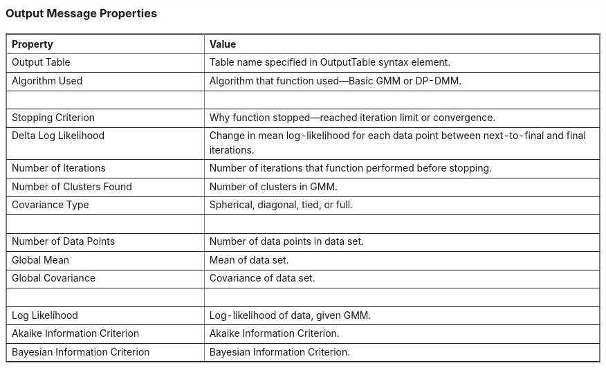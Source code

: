 <h3 class="title sectiontitle">Output Message Properties</h3><div class="tablenoborder"><table cellpadding="4" cellspacing="0" summary="" id="ytf1507666317864__table_N10014_N1000E_N1000C_N10001" class="table" frame="border" border="1" rules="all"><div class="caption"></div><colgroup span="1"><col style="width:33.33333333333333%" span="1"></col><col style="width:66.66666666666666%" span="1"></col></colgroup><thead class="thead" style="text-align:left;"><tr class="row"><th class="entry nocellnorowborder" style="vertical-align:top;" id="d368676e449" rowspan="1" colspan="1">Property</th><th class="entry cell-norowborder" style="vertical-align:top;" id="d368676e451" rowspan="1" colspan="1">Value</th></tr></thead><tbody class="tbody"><tr class="row"><td class="entry nocellnorowborder" style="vertical-align:top;" headers="d368676e449" rowspan="1" colspan="1">Output Table</td><td class="entry cell-norowborder" style="vertical-align:top;" headers="d368676e451" rowspan="1" colspan="1">Table name specified in OutputTable syntax element.</td></tr><tr class="row"><td class="entry nocellnorowborder" style="vertical-align:top;" headers="d368676e449" rowspan="1" colspan="1">Algorithm Used</td><td class="entry cell-norowborder" style="vertical-align:top;" headers="d368676e451" rowspan="1" colspan="1">Algorithm that function used—Basic GMM or DP-DMM.</td></tr><tr class="row"><td class="entry nocellnorowborder" style="vertical-align:top;" headers="d368676e449" rowspan="1" colspan="1"> </td><td class="entry cell-norowborder" style="vertical-align:top;" headers="d368676e451" rowspan="1" colspan="1"> </td></tr><tr class="row"><td class="entry nocellnorowborder" style="vertical-align:top;" headers="d368676e449" rowspan="1" colspan="1">Stopping Criterion</td><td class="entry cell-norowborder" style="vertical-align:top;" headers="d368676e451" rowspan="1" colspan="1">Why function stopped—reached iteration limit or convergence.</td></tr><tr class="row"><td class="entry nocellnorowborder" style="vertical-align:top;" headers="d368676e449" rowspan="1" colspan="1">Delta Log Likelihood</td><td class="entry cell-norowborder" style="vertical-align:top;" headers="d368676e451" rowspan="1" colspan="1">Change in mean log-likelihood for each data point between next-to-final and final iterations.</td></tr><tr class="row"><td class="entry nocellnorowborder" style="vertical-align:top;" headers="d368676e449" rowspan="1" colspan="1">Number of Iterations</td><td class="entry cell-norowborder" style="vertical-align:top;" headers="d368676e451" rowspan="1" colspan="1">Number of iterations that function performed before stopping.</td></tr><tr class="row"><td class="entry nocellnorowborder" style="vertical-align:top;" headers="d368676e449" rowspan="1" colspan="1">Number of Clusters Found</td><td class="entry cell-norowborder" style="vertical-align:top;" headers="d368676e451" rowspan="1" colspan="1">Number of clusters in GMM.</td></tr><tr class="row"><td class="entry nocellnorowborder" style="vertical-align:top;" headers="d368676e449" rowspan="1" colspan="1">Covariance Type</td><td class="entry cell-norowborder" style="vertical-align:top;" headers="d368676e451" rowspan="1" colspan="1">Spherical, diagonal, tied, or full.</td></tr><tr class="row"><td class="entry nocellnorowborder" style="vertical-align:top;" headers="d368676e449" rowspan="1" colspan="1"> </td><td class="entry cell-norowborder" style="vertical-align:top;" headers="d368676e451" rowspan="1" colspan="1"> </td></tr><tr class="row"><td class="entry nocellnorowborder" style="vertical-align:top;" headers="d368676e449" rowspan="1" colspan="1">Number of Data Points</td><td class="entry cell-norowborder" style="vertical-align:top;" headers="d368676e451" rowspan="1" colspan="1">Number of data points in data set.</td></tr><tr class="row"><td class="entry nocellnorowborder" style="vertical-align:top;" headers="d368676e449" rowspan="1" colspan="1">Global Mean</td><td class="entry cell-norowborder" style="vertical-align:top;" headers="d368676e451" rowspan="1" colspan="1">Mean of data set.</td></tr><tr class="row"><td class="entry nocellnorowborder" style="vertical-align:top;" headers="d368676e449" rowspan="1" colspan="1">Global Covariance</td><td class="entry cell-norowborder" style="vertical-align:top;" headers="d368676e451" rowspan="1" colspan="1">Covariance of data set.</td></tr><tr class="row"><td class="entry nocellnorowborder" style="vertical-align:top;" headers="d368676e449" rowspan="1" colspan="1"> </td><td class="entry cell-norowborder" style="vertical-align:top;" headers="d368676e451" rowspan="1" colspan="1"> </td></tr><tr class="row"><td class="entry nocellnorowborder" style="vertical-align:top;" headers="d368676e449" rowspan="1" colspan="1">Log Likelihood</td><td class="entry cell-norowborder" style="vertical-align:top;" headers="d368676e451" rowspan="1" colspan="1">Log-likelihood of data, given GMM.</td></tr><tr class="row"><td class="entry nocellnorowborder" style="vertical-align:top;" headers="d368676e449" rowspan="1" colspan="1">Akaike Information Criterion</td><td class="entry cell-norowborder" style="vertical-align:top;" headers="d368676e451" rowspan="1" colspan="1">Akaike Information Criterion.</td></tr><tr class="row"><td class="entry row-nocellborder" style="vertical-align:top;" headers="d368676e449" rowspan="1" colspan="1">Bayesian Information Criterion</td><td class="entry cellrowborder" style="vertical-align:top;" headers="d368676e451" rowspan="1" colspan="1">Bayesian Information Criterion.</td></tr></tbody></table></div></div><div class="section" id="ytf1507666317864__section_xyf_fnd_ycb">